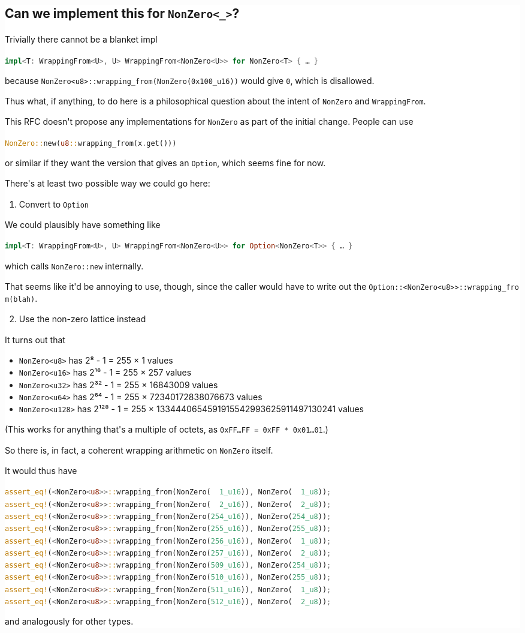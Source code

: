 ## Can we implement this for `NonZero<_>`?

Trivially there cannot be a blanket impl
```rust
impl<T: WrappingFrom<U>, U> WrappingFrom<NonZero<U>> for NonZero<T> { … }
```
because `NonZero<u8>::wrapping_from(NonZero(0x100_u16))` would give `0`, which is disallowed.

Thus what, if anything, to do here is a philosophical question about the intent of `NonZero` and `WrappingFrom`.

This RFC doesn't propose any implementations for `NonZero` as part of the initial change.  People can use
```rust
NonZero::new(u8::wrapping_from(x.get()))
```
or similar if they want the version that gives an `Option`, which seems fine for now.

There's at least two possible way we could go here:

1. Convert to `Option`

We could plausibly have something like
```rust
impl<T: WrappingFrom<U>, U> WrappingFrom<NonZero<U>> for Option<NonZero<T>> { … }
```
which calls `NonZero::new` internally.

That seems like it'd be annoying to use, though, since the caller would have
to write out the `Option::<NonZero<u8>>::wrapping_from(blah)`.

2. Use the non-zero lattice instead

It turns out that
- `NonZero<u8>` has 2⁸ - 1 = 255 × 1 values
- `NonZero<u16>` has 2¹⁶ - 1 = 255 × 257 values
- `NonZero<u32>` has 2³² - 1 = 255 × 16843009 values
- `NonZero<u64>` has 2⁶⁴ - 1 = 255 × 72340172838076673 values
- `NonZero<u128>` has 2¹²⁸ - 1 = 255 × 1334440654591915542993625911497130241 values

(This works for anything that's a multiple of octets, as `0xFF…FF = 0xFF * 0x01…01`.)

So there is, in fact, a coherent wrapping arithmetic on `NonZero` itself.

It would thus have
```rust
assert_eq!(<NonZero<u8>>::wrapping_from(NonZero(  1_u16)), NonZero(  1_u8));
assert_eq!(<NonZero<u8>>::wrapping_from(NonZero(  2_u16)), NonZero(  2_u8));
assert_eq!(<NonZero<u8>>::wrapping_from(NonZero(254_u16)), NonZero(254_u8));
assert_eq!(<NonZero<u8>>::wrapping_from(NonZero(255_u16)), NonZero(255_u8));
assert_eq!(<NonZero<u8>>::wrapping_from(NonZero(256_u16)), NonZero(  1_u8));
assert_eq!(<NonZero<u8>>::wrapping_from(NonZero(257_u16)), NonZero(  2_u8));
assert_eq!(<NonZero<u8>>::wrapping_from(NonZero(509_u16)), NonZero(254_u8));
assert_eq!(<NonZero<u8>>::wrapping_from(NonZero(510_u16)), NonZero(255_u8));
assert_eq!(<NonZero<u8>>::wrapping_from(NonZero(511_u16)), NonZero(  1_u8));
assert_eq!(<NonZero<u8>>::wrapping_from(NonZero(512_u16)), NonZero(  2_u8));
```
and analogously for other types.
